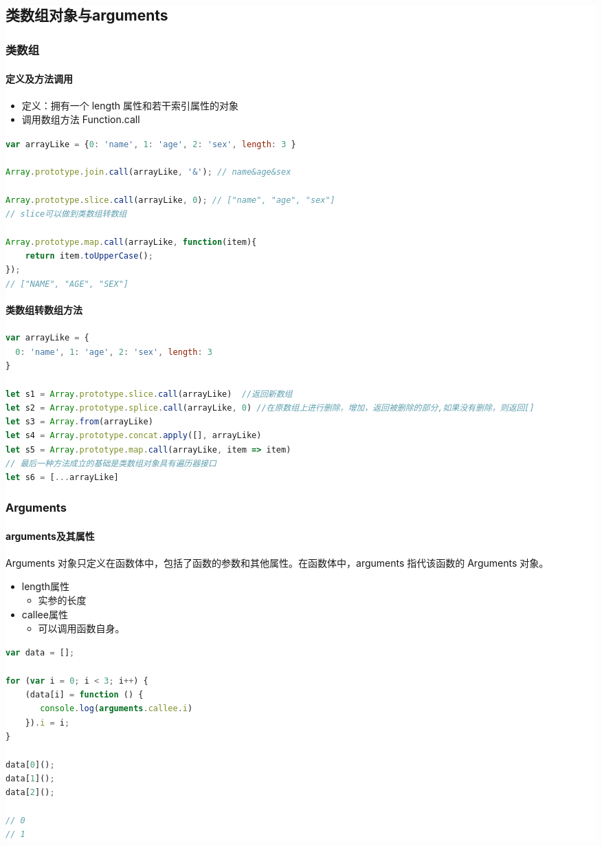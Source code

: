 ## 类数组对象与arguments

### 类数组

#### 定义及方法调用

- 定义：拥有一个 length 属性和若干索引属性的对象
- 调用数组方法 Function.call

```js
var arrayLike = {0: 'name', 1: 'age', 2: 'sex', length: 3 }

Array.prototype.join.call(arrayLike, '&'); // name&age&sex

Array.prototype.slice.call(arrayLike, 0); // ["name", "age", "sex"] 
// slice可以做到类数组转数组

Array.prototype.map.call(arrayLike, function(item){
    return item.toUpperCase();
}); 
// ["NAME", "AGE", "SEX"]
```

#### 类数组转数组方法

```js
var arrayLike = {
  0: 'name', 1: 'age', 2: 'sex', length: 3 
}

let s1 = Array.prototype.slice.call(arrayLike)  //返回新数组
let s2 = Array.prototype.splice.call(arrayLike, 0) //在原数组上进行删除，增加，返回被删除的部分,如果没有删除，则返回[]
let s3 = Array.from(arrayLike)
let s4 = Array.prototype.concat.apply([], arrayLike)
let s5 = Array.prototype.map.call(arrayLike, item => item)
// 最后一种方法成立的基础是类数组对象具有遍历器接口
let s6 = [...arrayLike]

```

### Arguments

#### arguments及其属性

Arguments 对象只定义在函数体中，包括了函数的参数和其他属性。在函数体中，arguments 指代该函数的 Arguments 对象。

- length属性
  - 实参的长度
- callee属性
  - 可以调用函数自身。

```js
var data = [];

for (var i = 0; i < 3; i++) {
    (data[i] = function () {
       console.log(arguments.callee.i) 
    }).i = i;
}

data[0]();
data[1]();
data[2]();

// 0
// 1
```